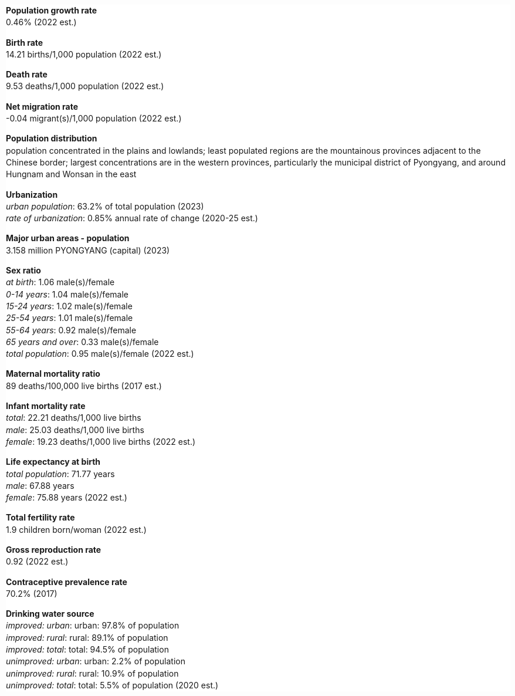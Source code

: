 **Population growth rate**<br>
0.46% (2022 est.)<br>

**Birth rate**<br>
14.21 births/1,000 population (2022 est.)<br>

**Death rate**<br>
9.53 deaths/1,000 population (2022 est.)<br>

**Net migration rate**<br>
-0.04 migrant(s)/1,000 population (2022 est.)<br>

**Population distribution**<br>
population concentrated in the plains and lowlands; least populated regions are the mountainous provinces adjacent to the Chinese border; largest concentrations are in the western provinces, particularly the municipal district of Pyongyang, and around Hungnam and Wonsan in the east<br>

**Urbanization**<br>
_urban population_: 63.2% of total population (2023)<br>
_rate of urbanization_: 0.85% annual rate of change (2020-25 est.)<br>

**Major urban areas - population**<br>
3.158 million PYONGYANG (capital) (2023)<br>

**Sex ratio**<br>
_at birth_: 1.06 male(s)/female<br>
_0-14 years_: 1.04 male(s)/female<br>
_15-24 years_: 1.02 male(s)/female<br>
_25-54 years_: 1.01 male(s)/female<br>
_55-64 years_: 0.92 male(s)/female<br>
_65 years and over_: 0.33 male(s)/female<br>
_total population_: 0.95 male(s)/female (2022 est.)<br>

**Maternal mortality ratio**<br>
89 deaths/100,000 live births (2017 est.)<br>

**Infant mortality rate**<br>
_total_: 22.21 deaths/1,000 live births<br>
_male_: 25.03 deaths/1,000 live births<br>
_female_: 19.23 deaths/1,000 live births (2022 est.)<br>

**Life expectancy at birth**<br>
_total population_: 71.77 years<br>
_male_: 67.88 years<br>
_female_: 75.88 years (2022 est.)<br>

**Total fertility rate**<br>
1.9 children born/woman (2022 est.)<br>

**Gross reproduction rate**<br>
0.92 (2022 est.)<br>

**Contraceptive prevalence rate**<br>
70.2% (2017)<br>

**Drinking water source**<br>
_improved: urban_: urban: 97.8% of population<br>
_improved: rural_: rural: 89.1% of population<br>
_improved: total_: total: 94.5% of population<br>
_unimproved: urban_: urban: 2.2% of population<br>
_unimproved: rural_: rural: 10.9% of population<br>
_unimproved: total_: total: 5.5% of population (2020 est.)<br>
